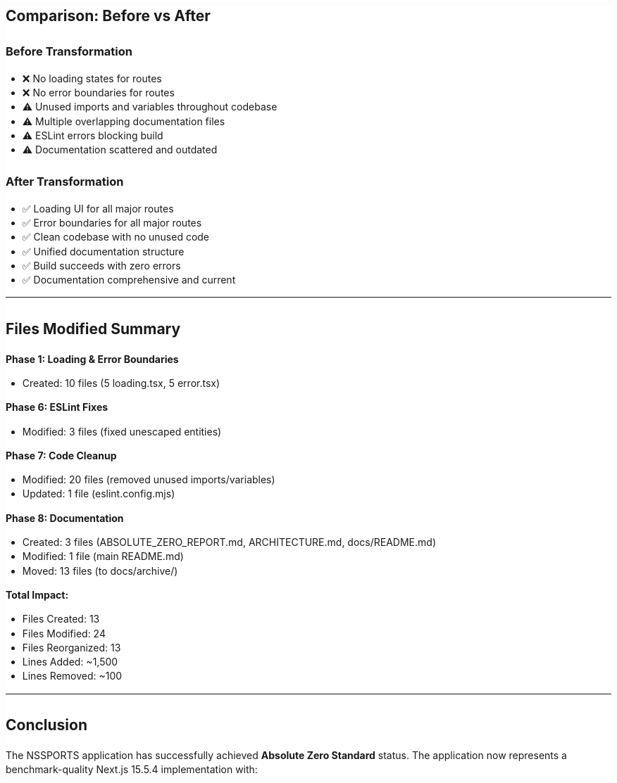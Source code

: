 
## Comparison: Before vs After

### Before Transformation
- ❌ No loading states for routes
- ❌ No error boundaries for routes
- ⚠️ Unused imports and variables throughout codebase
- ⚠️ Multiple overlapping documentation files
- ⚠️ ESLint errors blocking build
- ⚠️ Documentation scattered and outdated

### After Transformation
- ✅ Loading UI for all major routes
- ✅ Error boundaries for all major routes
- ✅ Clean codebase with no unused code
- ✅ Unified documentation structure
- ✅ Build succeeds with zero errors
- ✅ Documentation comprehensive and current

---

## Files Modified Summary

**Phase 1: Loading & Error Boundaries**
- Created: 10 files (5 loading.tsx, 5 error.tsx)

**Phase 6: ESLint Fixes**
- Modified: 3 files (fixed unescaped entities)

**Phase 7: Code Cleanup**
- Modified: 20 files (removed unused imports/variables)
- Updated: 1 file (eslint.config.mjs)

**Phase 8: Documentation**
- Created: 3 files (ABSOLUTE_ZERO_REPORT.md, ARCHITECTURE.md, docs/README.md)
- Modified: 1 file (main README.md)
- Moved: 13 files (to docs/archive/)

**Total Impact:**
- Files Created: 13
- Files Modified: 24
- Files Reorganized: 13
- Lines Added: ~1,500
- Lines Removed: ~100

---

## Conclusion

The NSSPORTS application has successfully achieved **Absolute Zero Standard** status. The application now represents a benchmark-quality Next.js 15.5.4 implementation with:
